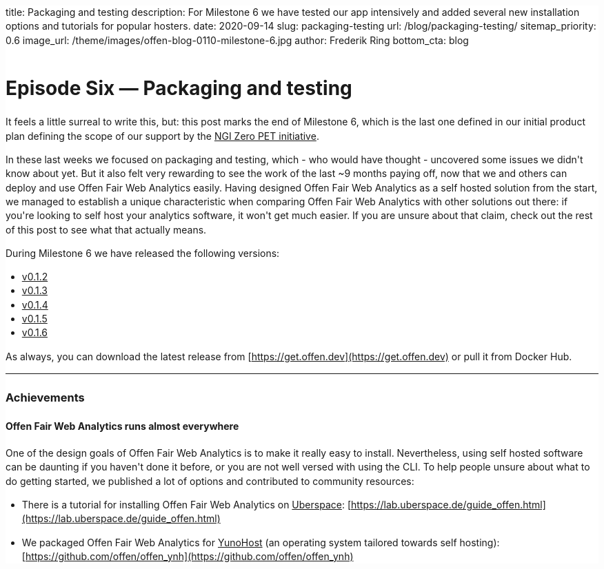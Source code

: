 title: Packaging and testing
description: For Milestone 6 we have tested our app intensively and added several new installation options and tutorials for popular hosters.
date: 2020-09-14
slug: packaging-testing
url: /blog/packaging-testing/
sitemap_priority: 0.6
image_url: /theme/images/offen-blog-0110-milestone-6.jpg
author: Frederik Ring
bottom_cta: blog

# Episode Six — Packaging and testing

It feels a little surreal to write this, but: this post marks the end of Milestone 6, which is the last one defined in our initial product plan defining the scope of our support by the [NGI Zero PET initiative](https://nlnet.nl/thema/NGIZeroPET.html).

In these last weeks we focused on packaging and testing, which - who would have thought - uncovered some issues we didn't know about yet. But it also felt very rewarding to see the work of the last ~9 months paying off, now that we and others can deploy and use Offen Fair Web Analytics easily. Having designed Offen Fair Web Analytics as a self hosted solution from the start, we managed to establish a unique characteristic when comparing Offen Fair Web Analytics with other solutions out there: if you're looking to self host your analytics software, it won't get much easier. If you are unsure about that claim, check out the rest of this post to see what that actually means.

During Milestone 6 we have released the following versions:

- [v0.1.2](https://github.com/offen/offen/releases/tag/v0.1.2)
- [v0.1.3](https://github.com/offen/offen/releases/tag/v0.1.3)
- [v0.1.4](https://github.com/offen/offen/releases/tag/v0.1.4)
- [v0.1.5](https://github.com/offen/offen/releases/tag/v0.1.5)
- [v0.1.6](https://github.com/offen/offen/releases/tag/v0.1.6)

As always, you can download the latest release from [https://get.offen.dev](https://get.offen.dev) or pull it from Docker Hub.

---

### Achievements

#### Offen Fair Web Analytics runs almost everywhere

One of the design goals of Offen Fair Web Analytics is to make it really easy to install. Nevertheless, using self hosted software can be daunting if you haven't done it before, or you are not well versed with using the CLI. To help people unsure about what to do getting started, we published a lot of options and contributed to community resources:

- There is a tutorial for installing Offen Fair Web Analytics on [Uberspace](https://uberspace.de/): [https://lab.uberspace.de/guide_offen.html](https://lab.uberspace.de/guide_offen.html)

- We packaged Offen Fair Web Analytics for [YunoHost](https://yunohost.org/#/) (an operating system tailored towards self hosting): [https://github.com/offen/offen_ynh](https://github.com/offen/offen_ynh)
